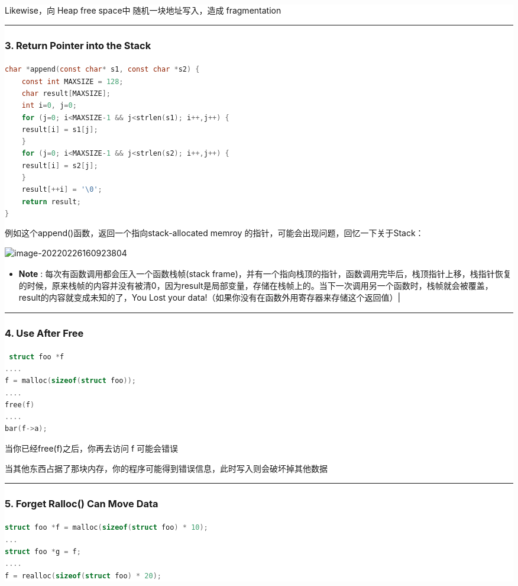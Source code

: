 Likewise，向 Heap free space中 随机一块地址写入，造成 fragmentation

---

### 3. Return Pointer into the Stack

```c
char *append(const char* s1, const char *s2) {
    const int MAXSIZE = 128;
    char result[MAXSIZE];
    int i=0, j=0;
    for (j=0; i<MAXSIZE-1 && j<strlen(s1); i++,j++) {
    result[i] = s1[j];
    }
    for (j=0; i<MAXSIZE-1 && j<strlen(s2); i++,j++) {
    result[i] = s2[j];
    }
    result[++i] = '\0';
    return result;
}
```

例如这个append()函数，返回一个指向stack-allocated memroy 的指针，可能会出现问题，回忆一下关于Stack：

![image-20220226160923804](https://github.com/Fallenpetal/Pictures-Library/blob/master/image-20220226160923804.png?raw=true)

- **Note** : 每次有函数调用都会压入一个函数栈帧(stack frame)，并有一个指向栈顶的指针，函数调用完毕后，栈顶指针上移，栈指针恢复的时候，原来栈帧的内容并没有被清0，因为result是局部变量，存储在栈帧上的。当下一次调用另一个函数时，栈帧就会被覆盖，result的内容就变成未知的了，You Lost your data!（如果你没有在函数外用寄存器来存储这个返回值）|

---

### 4. Use After Free

```c
 struct foo *f
....
f = malloc(sizeof(struct foo));
....
free(f)
....
bar(f->a); 
```

当你已经free(f)之后，你再去访问 f 可能会错误

当其他东西占据了那块内存，你的程序可能得到错误信息，此时写入则会破坏掉其他数据

---

### 5. Forget Ralloc() Can Move Data

```c
struct foo *f = malloc(sizeof(struct foo) * 10);
...
struct foo *g = f;
....
f = realloc(sizeof(struct foo) * 20); 
```
